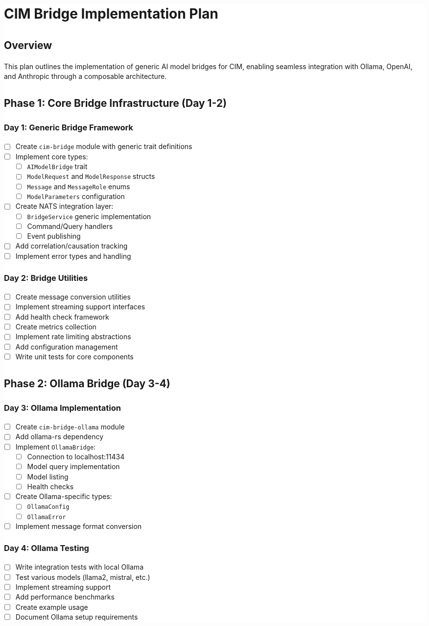 # CIM Bridge Implementation Plan

## Overview

This plan outlines the implementation of generic AI model bridges for CIM, enabling seamless integration with Ollama, OpenAI, and Anthropic through a composable architecture.

## Phase 1: Core Bridge Infrastructure (Day 1-2)

### Day 1: Generic Bridge Framework
- [ ] Create `cim-bridge` module with generic trait definitions
- [ ] Implement core types:
  - [ ] `AIModelBridge` trait
  - [ ] `ModelRequest` and `ModelResponse` structs
  - [ ] `Message` and `MessageRole` enums
  - [ ] `ModelParameters` configuration
- [ ] Create NATS integration layer:
  - [ ] `BridgeService` generic implementation
  - [ ] Command/Query handlers
  - [ ] Event publishing
- [ ] Add correlation/causation tracking
- [ ] Implement error types and handling

### Day 2: Bridge Utilities
- [ ] Create message conversion utilities
- [ ] Implement streaming support interfaces
- [ ] Add health check framework
- [ ] Create metrics collection
- [ ] Implement rate limiting abstractions
- [ ] Add configuration management
- [ ] Write unit tests for core components

## Phase 2: Ollama Bridge (Day 3-4)

### Day 3: Ollama Implementation
- [ ] Create `cim-bridge-ollama` module
- [ ] Add ollama-rs dependency
- [ ] Implement `OllamaBridge`:
  - [ ] Connection to localhost:11434
  - [ ] Model query implementation
  - [ ] Model listing
  - [ ] Health checks
- [ ] Create Ollama-specific types:
  - [ ] `OllamaConfig`
  - [ ] `OllamaError`
- [ ] Implement message format conversion

### Day 4: Ollama Testing
- [ ] Write integration tests with local Ollama
- [ ] Test various models (llama2, mistral, etc.)
- [ ] Implement streaming support
- [ ] Add performance benchmarks
- [ ] Create example usage
- [ ] Document Ollama setup requirements
